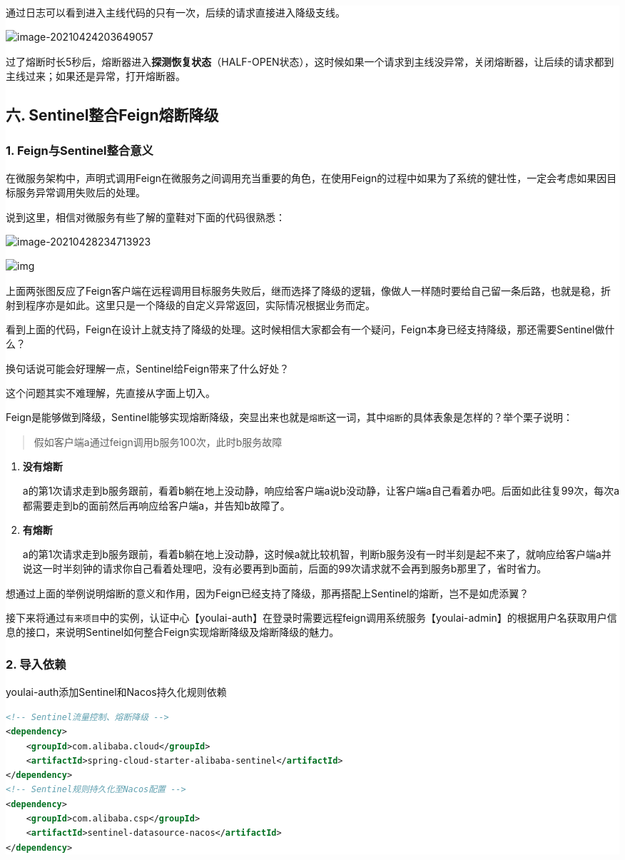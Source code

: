 通过日志可以看到进入主线代码的只有一次，后续的请求直接进入降级支线。

![image-20210424203649057](https://p3-juejin.byteimg.com/tos-cn-i-k3u1fbpfcp/08f2570bd3d14647aa72964e904c3574~tplv-k3u1fbpfcp-zoom-1.image)

过了熔断时长5秒后，熔断器进入**探测恢复状态**（HALF-OPEN状态），这时候如果一个请求到主线没异常，关闭熔断器，让后续的请求都到主线过来；如果还是异常，打开熔断器。

## 六. Sentinel整合Feign熔断降级

### 1. Feign与Sentinel整合意义

在微服务架构中，声明式调用Feign在微服务之间调用充当重要的角色，在使用Feign的过程中如果为了系统的健壮性，一定会考虑如果因目标服务异常调用失败后的处理。

说到这里，相信对微服务有些了解的童鞋对下面的代码很熟悉：

![image-20210428234713923](https://p3-juejin.byteimg.com/tos-cn-i-k3u1fbpfcp/df4d4e5564ff46079de6c96156724805~tplv-k3u1fbpfcp-zoom-1.image)

![img](https://p3-juejin.byteimg.com/tos-cn-i-k3u1fbpfcp/a7ff2e5d735d45dba947319e8554a920~tplv-k3u1fbpfcp-zoom-1.image)

上面两张图反应了Feign客户端在远程调用目标服务失败后，继而选择了降级的逻辑，像做人一样随时要给自己留一条后路，也就是稳，折射到程序亦是如此。这里只是一个降级的自定义异常返回，实际情况根据业务而定。

看到上面的代码，Feign在设计上就支持了降级的处理。这时候相信大家都会有一个疑问，Feign本身已经支持降级，那还需要Sentinel做什么？

换句话说可能会好理解一点，Sentinel给Feign带来了什么好处？

这个问题其实不难理解，先直接从字面上切入。

Feign是能够做到降级，Sentinel能够实现熔断降级，突显出来也就是`熔断`这一词，其中`熔断`的具体表象是怎样的？举个栗子说明：

> 假如客户端a通过feign调用b服务100次，此时b服务故障

1. **没有熔断**

   a的第1次请求走到b服务跟前，看着b躺在地上没动静，响应给客户端a说b没动静，让客户端a自己看着办吧。后面如此往复99次，每次a都需要走到b的面前然后再响应给客户端a，并告知b故障了。

2. **有熔断**

   a的第1次请求走到b服务跟前，看着b躺在地上没动静，这时候a就比较机智，判断b服务没有一时半刻是起不来了，就响应给客户端a并说这一时半刻钟的请求你自己看着处理吧，没有必要再到b面前，后面的99次请求就不会再到服务b那里了，省时省力。

想通过上面的举例说明熔断的意义和作用，因为Feign已经支持了降级，那再搭配上Sentinel的熔断，岂不是如虎添翼？

接下来将通过`有来项目`中的实例，认证中心【youlai-auth】在登录时需要远程feign调用系统服务【youlai-admin】的根据用户名获取用户信息的接口，来说明Sentinel如何整合Feign实现熔断降级及熔断降级的魅力。

### 2. 导入依赖

youlai-auth添加Sentinel和Nacos持久化规则依赖

```xml
<!-- Sentinel流量控制、熔断降级 -->
<dependency>
    <groupId>com.alibaba.cloud</groupId>
    <artifactId>spring-cloud-starter-alibaba-sentinel</artifactId>
</dependency>
<!-- Sentinel规则持久化至Nacos配置 -->
<dependency>
    <groupId>com.alibaba.csp</groupId>
    <artifactId>sentinel-datasource-nacos</artifactId>
</dependency>
```
